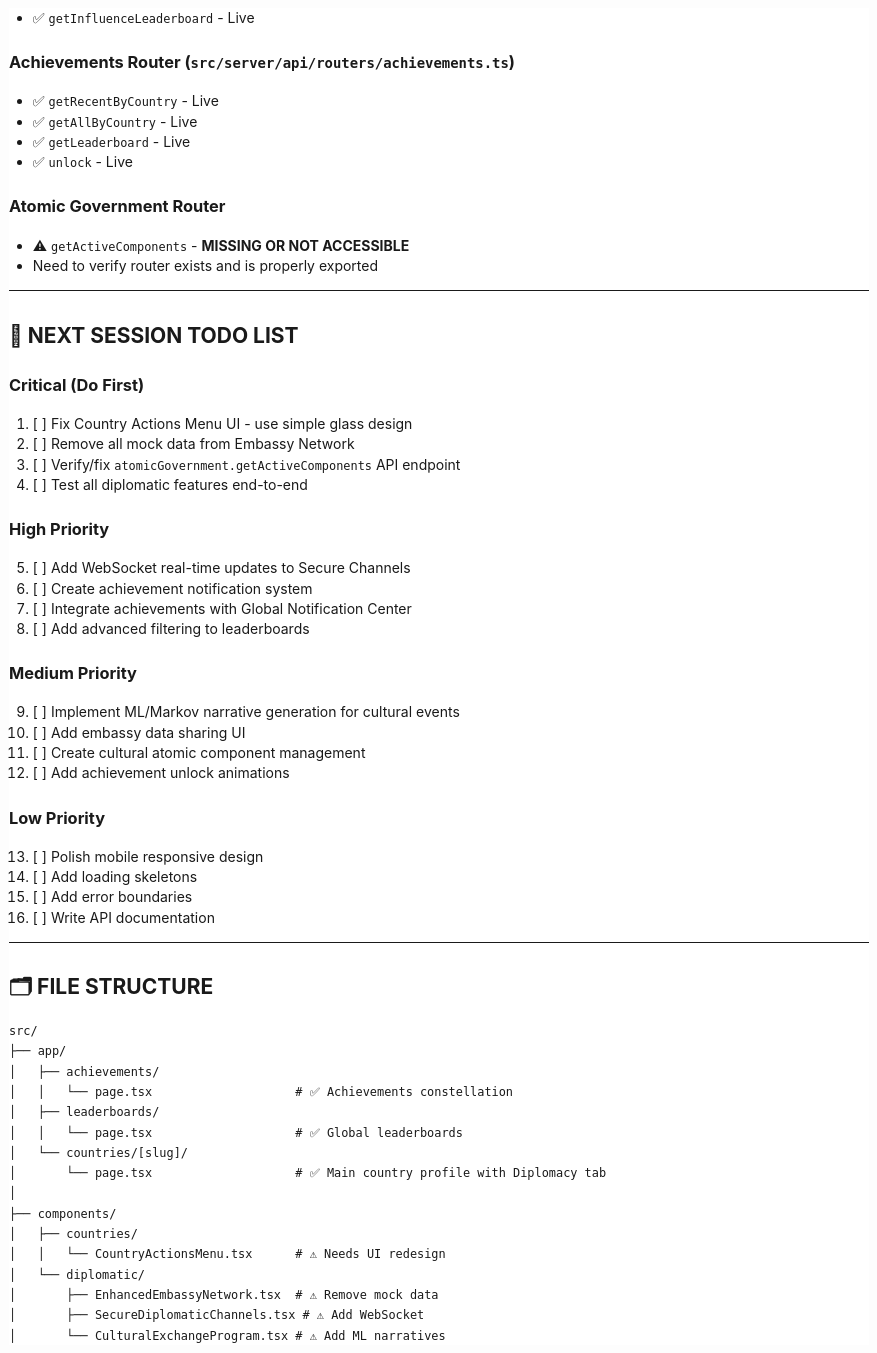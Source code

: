 - ✅ `getInfluenceLeaderboard` - Live

### Achievements Router (`src/server/api/routers/achievements.ts`)
- ✅ `getRecentByCountry` - Live
- ✅ `getAllByCountry` - Live
- ✅ `getLeaderboard` - Live
- ✅ `unlock` - Live

### Atomic Government Router
- ⚠️ `getActiveComponents` - **MISSING OR NOT ACCESSIBLE**
- Need to verify router exists and is properly exported

---

## 🎯 NEXT SESSION TODO LIST

### Critical (Do First)
1. [ ] Fix Country Actions Menu UI - use simple glass design
2. [ ] Remove all mock data from Embassy Network
3. [ ] Verify/fix `atomicGovernment.getActiveComponents` API endpoint
4. [ ] Test all diplomatic features end-to-end

### High Priority
5. [ ] Add WebSocket real-time updates to Secure Channels
6. [ ] Create achievement notification system
7. [ ] Integrate achievements with Global Notification Center
8. [ ] Add advanced filtering to leaderboards

### Medium Priority
9. [ ] Implement ML/Markov narrative generation for cultural events
10. [ ] Add embassy data sharing UI
11. [ ] Create cultural atomic component management
12. [ ] Add achievement unlock animations

### Low Priority
13. [ ] Polish mobile responsive design
14. [ ] Add loading skeletons
15. [ ] Add error boundaries
16. [ ] Write API documentation

---

## 🗂️ FILE STRUCTURE

```
src/
├── app/
│   ├── achievements/
│   │   └── page.tsx                    # ✅ Achievements constellation
│   ├── leaderboards/
│   │   └── page.tsx                    # ✅ Global leaderboards
│   └── countries/[slug]/
│       └── page.tsx                    # ✅ Main country profile with Diplomacy tab
│
├── components/
│   ├── countries/
│   │   └── CountryActionsMenu.tsx      # ⚠️ Needs UI redesign
│   └── diplomatic/
│       ├── EnhancedEmbassyNetwork.tsx  # ⚠️ Remove mock data
│       ├── SecureDiplomaticChannels.tsx # ⚠️ Add WebSocket
│       └── CulturalExchangeProgram.tsx # ⚠️ Add ML narratives
```